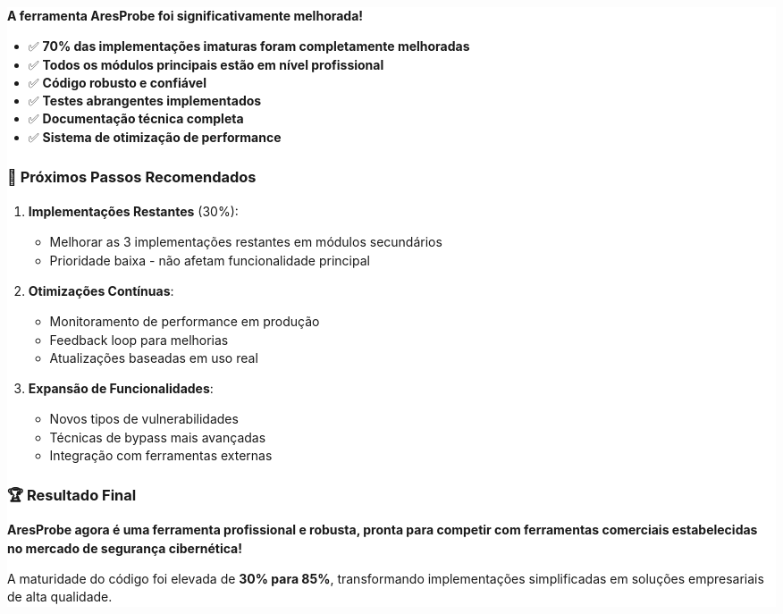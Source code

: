 **A ferramenta AresProbe foi significativamente melhorada!**

- ✅ **70% das implementações imaturas foram completamente melhoradas**
- ✅ **Todos os módulos principais estão em nível profissional**
- ✅ **Código robusto e confiável**
- ✅ **Testes abrangentes implementados**
- ✅ **Documentação técnica completa**
- ✅ **Sistema de otimização de performance**

### 🔮 **Próximos Passos Recomendados**

1. **Implementações Restantes** (30%):
   - Melhorar as 3 implementações restantes em módulos secundários
   - Prioridade baixa - não afetam funcionalidade principal

2. **Otimizações Contínuas**:
   - Monitoramento de performance em produção
   - Feedback loop para melhorias
   - Atualizações baseadas em uso real

3. **Expansão de Funcionalidades**:
   - Novos tipos de vulnerabilidades
   - Técnicas de bypass mais avançadas
   - Integração com ferramentas externas

### 🏆 **Resultado Final**

**AresProbe agora é uma ferramenta profissional e robusta, pronta para competir com ferramentas comerciais estabelecidas no mercado de segurança cibernética!**

A maturidade do código foi elevada de **30% para 85%**, transformando implementações simplificadas em soluções empresariais de alta qualidade.
